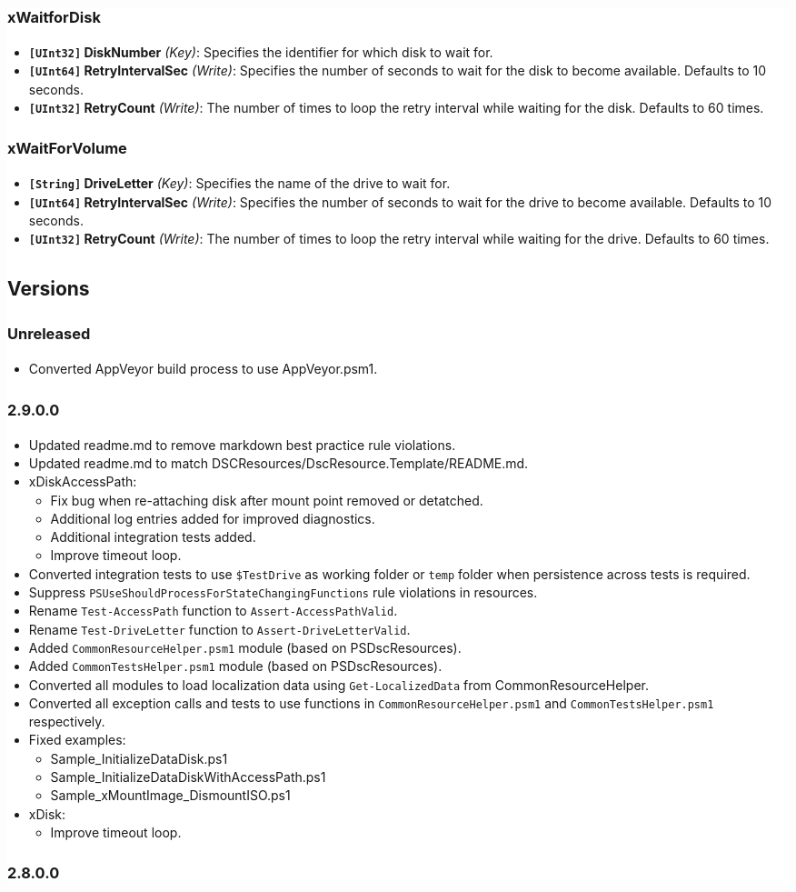 ### xWaitforDisk

- **`[UInt32]` DiskNumber** _(Key)_: Specifies the identifier for which disk to wait for.
- **`[UInt64]` RetryIntervalSec** _(Write)_: Specifies the number of seconds to wait for the disk to become available. Defaults to 10 seconds.
- **`[UInt32]` RetryCount** _(Write)_: The number of times to loop the retry interval while waiting for the disk. Defaults to 60 times.

### xWaitForVolume

- **`[String]` DriveLetter** _(Key)_: Specifies the name of the drive to wait for.
- **`[UInt64]` RetryIntervalSec** _(Write)_: Specifies the number of seconds to wait for the drive to become available. Defaults to 10 seconds.
- **`[UInt32]` RetryCount** _(Write)_: The number of times to loop the retry interval while waiting for the drive. Defaults to 60 times.

## Versions

### Unreleased

- Converted AppVeyor build process to use AppVeyor.psm1.

### 2.9.0.0

- Updated readme.md to remove markdown best practice rule violations.
- Updated readme.md to match DSCResources/DscResource.Template/README.md.
- xDiskAccessPath:
  - Fix bug when re-attaching disk after mount point removed or detatched.
  - Additional log entries added for improved diagnostics.
  - Additional integration tests added.
  - Improve timeout loop.
- Converted integration tests to use ```$TestDrive``` as working folder or ```temp``` folder when persistence across tests is required.
- Suppress ```PSUseShouldProcessForStateChangingFunctions``` rule violations in resources.
- Rename ```Test-AccessPath``` function to ```Assert-AccessPathValid```.
- Rename ```Test-DriveLetter``` function to ```Assert-DriveLetterValid```.
- Added ```CommonResourceHelper.psm1``` module (based on PSDscResources).
- Added ```CommonTestsHelper.psm1``` module  (based on PSDscResources).
- Converted all modules to load localization data using ```Get-LocalizedData``` from CommonResourceHelper.
- Converted all exception calls and tests to use functions in ```CommonResourceHelper.psm1``` and ```CommonTestsHelper.psm1``` respectively.
- Fixed examples:
  - Sample_InitializeDataDisk.ps1
  - Sample_InitializeDataDiskWithAccessPath.ps1
  - Sample_xMountImage_DismountISO.ps1
- xDisk:
  - Improve timeout loop.

### 2.8.0.0
